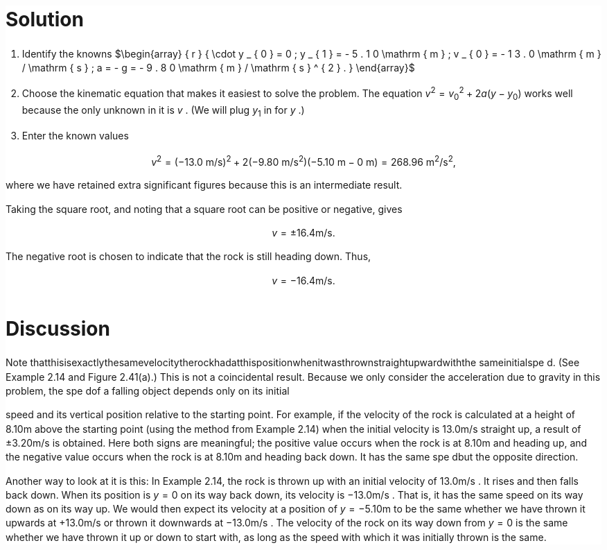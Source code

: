 # Solution

1. Identify the knowns $\begin{array} { r } { \cdot y _ { 0 } = 0 ; y _ { 1 } = - 5 . 1 0 \mathrm { m } ; v _ { 0 } = - 1 3 . 0 \mathrm { m } / \mathrm { s } ; a = - g = - 9 . 8 0 \mathrm { m } / \mathrm { s } ^ { 2 } . } \end{array}$

2. Choose the kinematic equation that makes it easiest to solve the problem. The equation $v ^ { 2 } = v _ { 0 } ^ { 2 } + 2 a ( y - y _ { 0 } )$ works well because the only unknown in it is $v$ . (We will plug $y _ { 1 }$ in for $y$ .)

3. Enter the known values

$$
v ^ { 2 } = ( - 1 3 . 0 ~ \mathrm { m / s } ) ^ { 2 } + 2 \left( - 9 . 8 0 ~ \mathrm { m / s } ^ { 2 } \right) ( - 5 . 1 0 ~ \mathrm { m } - 0 ~ \mathrm { m } ) = 2 6 8 . 9 6 ~ \mathrm { m } ^ { 2 } / \mathrm { s } ^ { 2 } ,
$$

where we have retained extra significant figures because this is an intermediate result.

Taking the square root, and noting that a square root can be positive or negative, gives

$$
v = \pm 1 6 . 4 \mathrm { m / s } .
$$

The negative root is chosen to indicate that the rock is still heading down. Thus,

$$
v = - 1 6 . 4 \mathrm { m / s } .
$$

# Discussion

Note thatthisisexactlythesamevelocitytherockhadatthispositionwhenitwasthrownstraightupwardwiththe sameinitialspe d. (See Example 2.14 and Figure 2.41(a).) This is not a coincidental result. Because we only consider the acceleration due to gravity in this problem, the spe dof a falling object depends only on its initial

speed and its vertical position relative to the starting point. For example, if the velocity of the rock is calculated at a height of $8 . 1 0 \mathrm { m }$ above the starting point (using the method from Example 2.14) when the initial velocity is $1 3 . 0 \mathsf { m } / \mathsf { s }$ straight up, a result of $\pm 3 . 2 0 \mathrm { m } / \mathrm { s }$ is obtained. Here both signs are meaningful; the positive value occurs when the rock is at $8 . 1 0 \mathrm { m }$ and heading up, and the negative value occurs when the rock is at $8 . 1 0 \mathrm { m }$ and heading back down. It has the same spe dbut the opposite direction.

Another way to look at it is this: In Example 2.14, the rock is thrown up with an initial velocity of $1 3 . 0 \mathrm { m / s }$ . It rises and then falls back down. When its position is $y = 0$ on its way back down, its velocity is $- 1 3 . 0 \mathrm { m / s }$ . That is, it has the same speed on its way down as on its way up. We would then expect its velocity at a position of $y = - 5 . 1 0 \mathrm { m }$ to be the same whether we have thrown it upwards at $+ 1 3 . 0 \mathrm { m / s }$ or thrown it downwards at $- 1 3 . 0 \mathrm { m / s }$ . The velocity of the rock on its way down from $y = 0$ is the same whether we have thrown it up or down to start with, as long as the speed with which it was initially thrown is the same.
